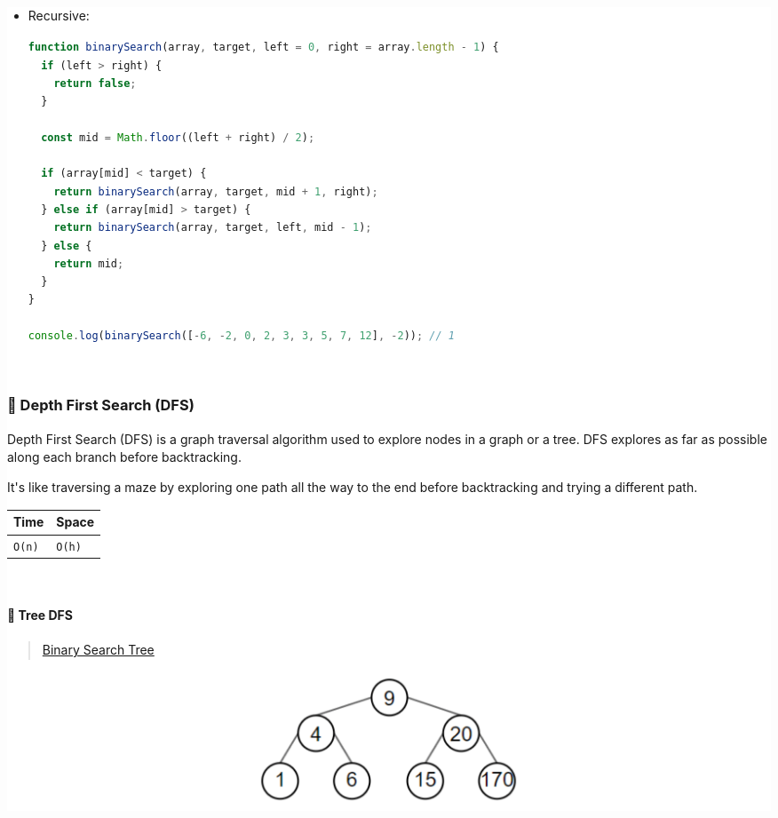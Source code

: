 - Recursive:

  ```js
  function binarySearch(array, target, left = 0, right = array.length - 1) {
    if (left > right) {
      return false;
    }

    const mid = Math.floor((left + right) / 2);

    if (array[mid] < target) {
      return binarySearch(array, target, mid + 1, right);
    } else if (array[mid] > target) {
      return binarySearch(array, target, left, mid - 1);
    } else {
      return mid;
    }
  }

  console.log(binarySearch([-6, -2, 0, 2, 3, 3, 5, 7, 12], -2)); // 1
  ```

<br>

### 🔷 Depth First Search (DFS)

Depth First Search (DFS) is a graph traversal algorithm used to explore nodes in a graph or a tree. DFS explores as far as possible along each branch before backtracking.

It's like traversing a maze by exploring one path all the way to the end before backtracking and trying a different path.

| Time   | Space  |
| ------ | ------ |
| `O(n)` | `O(h)` |

<br>

#### 🔻 Tree DFS

> [Binary Search Tree](#-binary-search-tree)

<p align="center">
  <img src="./searchTree.png" height="auto" width="300">
</p>
